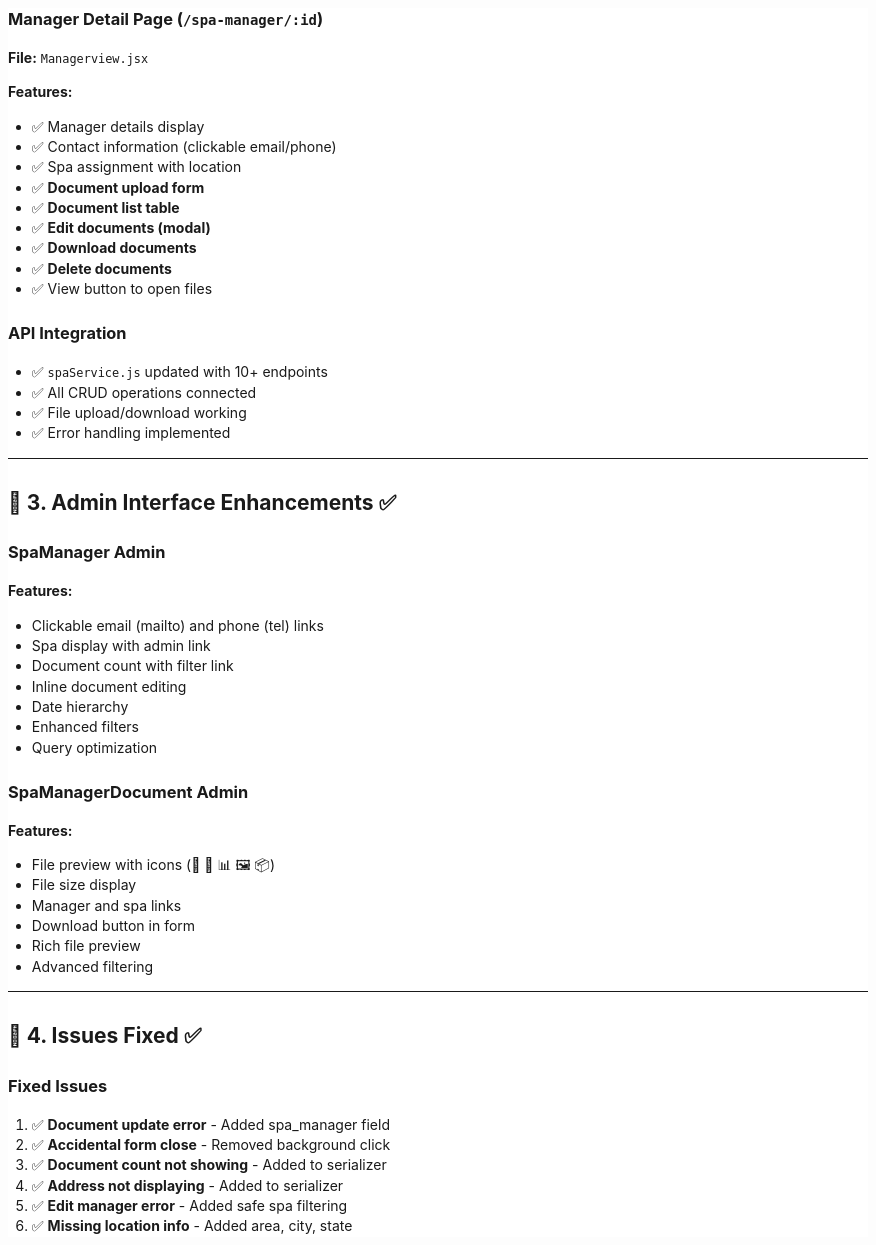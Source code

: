 ### Manager Detail Page (`/spa-manager/:id`)
**File:** `Managerview.jsx`

**Features:**
- ✅ Manager details display
- ✅ Contact information (clickable email/phone)
- ✅ Spa assignment with location
- ✅ **Document upload form**
- ✅ **Document list table**
- ✅ **Edit documents (modal)**
- ✅ **Download documents**
- ✅ **Delete documents**
- ✅ View button to open files

### API Integration
- ✅ `spaService.js` updated with 10+ endpoints
- ✅ All CRUD operations connected
- ✅ File upload/download working
- ✅ Error handling implemented

---

## 💼 **3. Admin Interface Enhancements** ✅

### SpaManager Admin
**Features:**
- Clickable email (mailto) and phone (tel) links
- Spa display with admin link
- Document count with filter link
- Inline document editing
- Date hierarchy
- Enhanced filters
- Query optimization

### SpaManagerDocument Admin
**Features:**
- File preview with icons (📄 📝 📊 🖼️ 📦)
- File size display
- Manager and spa links
- Download button in form
- Rich file preview
- Advanced filtering

---

## 🔧 **4. Issues Fixed** ✅

### Fixed Issues
1. ✅ **Document update error** - Added spa_manager field
2. ✅ **Accidental form close** - Removed background click
3. ✅ **Document count not showing** - Added to serializer
4. ✅ **Address not displaying** - Added to serializer
5. ✅ **Edit manager error** - Added safe spa filtering
6. ✅ **Missing location info** - Added area, city, state
